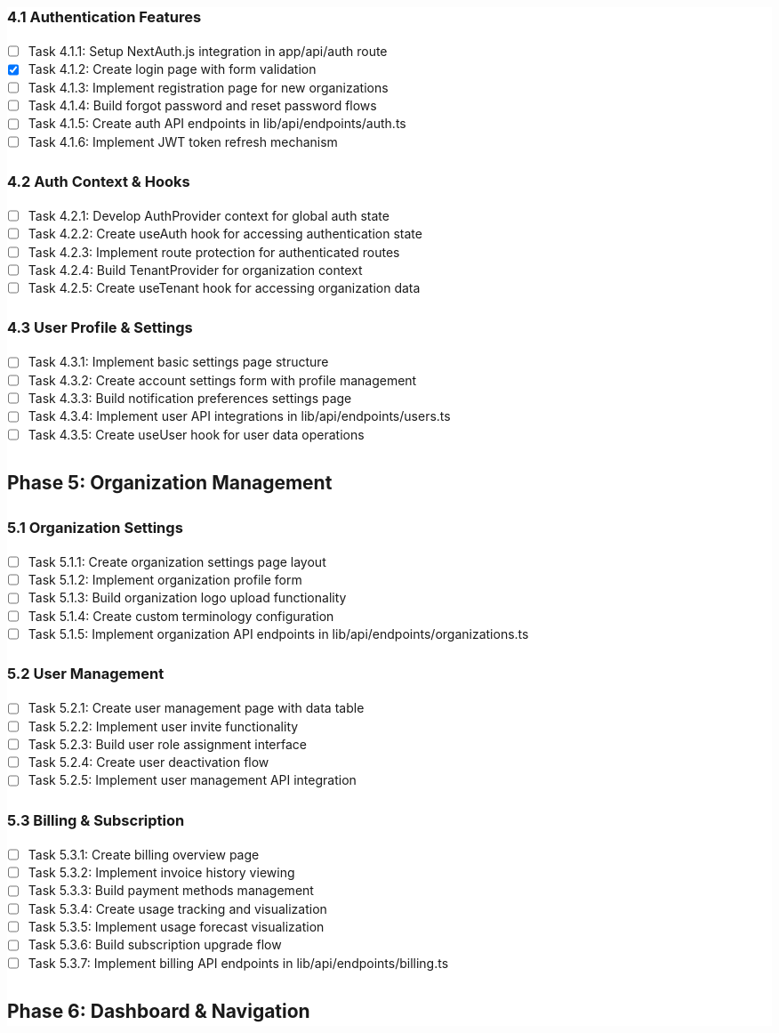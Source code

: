 ### 4.1 Authentication Features
- [ ] Task 4.1.1: Setup NextAuth.js integration in app/api/auth route
- [x] Task 4.1.2: Create login page with form validation
- [ ] Task 4.1.3: Implement registration page for new organizations
- [ ] Task 4.1.4: Build forgot password and reset password flows
- [ ] Task 4.1.5: Create auth API endpoints in lib/api/endpoints/auth.ts
- [ ] Task 4.1.6: Implement JWT token refresh mechanism

### 4.2 Auth Context & Hooks
- [ ] Task 4.2.1: Develop AuthProvider context for global auth state
- [ ] Task 4.2.2: Create useAuth hook for accessing authentication state
- [ ] Task 4.2.3: Implement route protection for authenticated routes
- [ ] Task 4.2.4: Build TenantProvider for organization context
- [ ] Task 4.2.5: Create useTenant hook for accessing organization data

### 4.3 User Profile & Settings
- [ ] Task 4.3.1: Implement basic settings page structure
- [ ] Task 4.3.2: Create account settings form with profile management
- [ ] Task 4.3.3: Build notification preferences settings page
- [ ] Task 4.3.4: Implement user API integrations in lib/api/endpoints/users.ts
- [ ] Task 4.3.5: Create useUser hook for user data operations

## Phase 5: Organization Management

### 5.1 Organization Settings
- [ ] Task 5.1.1: Create organization settings page layout
- [ ] Task 5.1.2: Implement organization profile form
- [ ] Task 5.1.3: Build organization logo upload functionality
- [ ] Task 5.1.4: Create custom terminology configuration
- [ ] Task 5.1.5: Implement organization API endpoints in lib/api/endpoints/organizations.ts

### 5.2 User Management
- [ ] Task 5.2.1: Create user management page with data table
- [ ] Task 5.2.2: Implement user invite functionality
- [ ] Task 5.2.3: Build user role assignment interface
- [ ] Task 5.2.4: Create user deactivation flow
- [ ] Task 5.2.5: Implement user management API integration

### 5.3 Billing & Subscription
- [ ] Task 5.3.1: Create billing overview page
- [ ] Task 5.3.2: Implement invoice history viewing
- [ ] Task 5.3.3: Build payment methods management
- [ ] Task 5.3.4: Create usage tracking and visualization
- [ ] Task 5.3.5: Implement usage forecast visualization
- [ ] Task 5.3.6: Build subscription upgrade flow
- [ ] Task 5.3.7: Implement billing API endpoints in lib/api/endpoints/billing.ts

## Phase 6: Dashboard & Navigation
